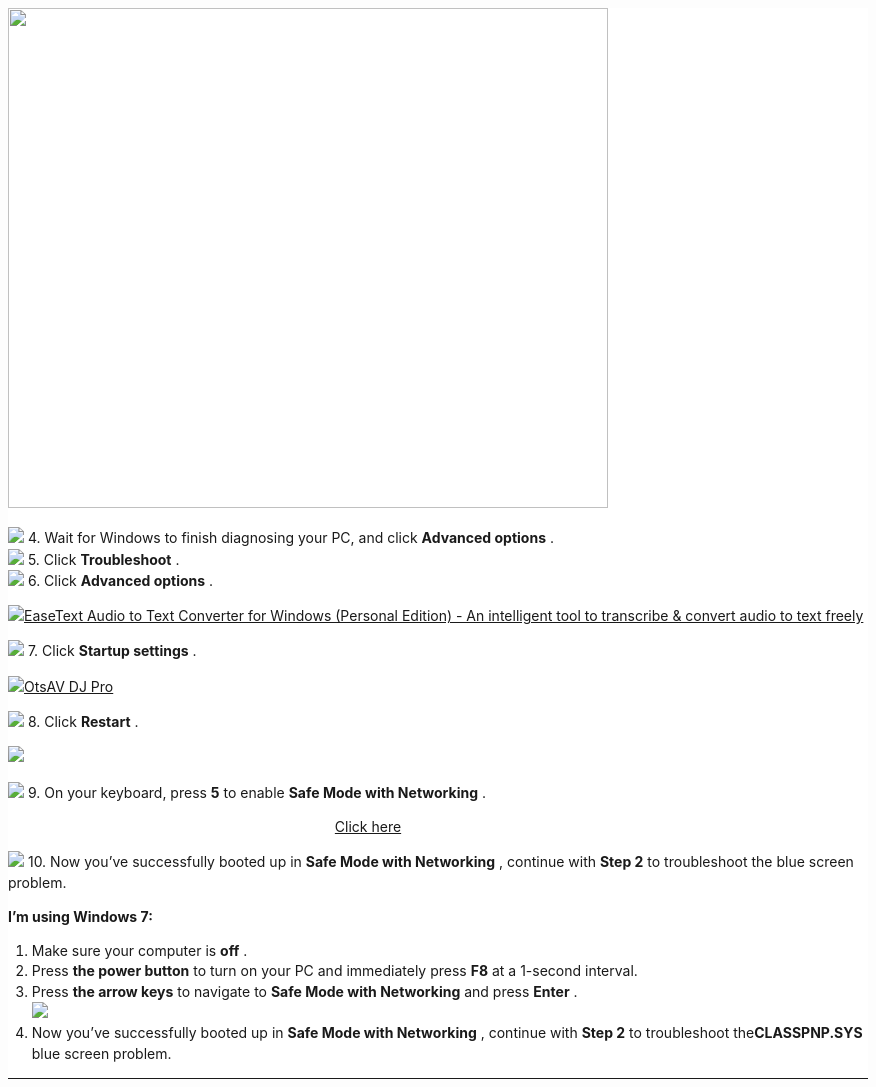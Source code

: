 <a href="https://appsumo.8odi.net/c/5597632/2087407/7443" target="_top" id="2087407"><img src="//a.impactradius-go.com/display-ad/7443-2087407" border="0" alt="" width="600" height="500"/></a><img height="0" width="0" src="https://appsumo.8odi.net/i/5597632/2087407/7443" style="position:absolute;visibility:hidden;" border="0" />

![](https://images.drivereasy.com/wp-content/uploads/2018/07/img_5b59a734614a9.jpg)
4. Wait for Windows to finish diagnosing your PC, and click **Advanced options** .  
![](https://images.drivereasy.com/wp-content/uploads/2018/01/img_5a69891372c5b.png)
5. Click **Troubleshoot** .  
![](https://images.drivereasy.com/wp-content/uploads/2018/01/img_5a6989a2d24d0.png)
6. Click **Advanced options** .  

<a href="https://secure.2checkout.com/order/checkout.php?PRODS=40203538&QTY=1&AFFILIATE=108875&CART=1"><img src="https://secure.avangate.com/images/merchant/cc4b82e826b52ec41c810301548e8f48/products/audio-to-text-transcription-software.png" border="0">EaseText Audio to Text Converter for Windows (Personal Edition) - An intelligent tool to transcribe & convert audio to text freely </a>

![](https://images.drivereasy.com/wp-content/uploads/2018/07/img_5b59a941838bb.jpg)
7. Click **Startup settings** .  

<a href="https://otszone.ots7.com/order/checkout.php?PRODS=4713321&QTY=1&AFFILIATE=108875&CART=1"><img src="https://green.ots7.com/screenshots/OtsAV/OtsAVDJ1.90-300x188.jpg" border="0">OtsAV DJ Pro</a>

![](https://images.drivereasy.com/wp-content/uploads/2018/07/img_5b5aba3c4fbd1.jpg)
8. Click **Restart** .  

<a href="https://estore.winxdvd.com/order/checkout.php?PRODS=4612444&QTY=1&AFFILIATE=108875&CART=1"><img src="https://www.winxdvd.com/affiliate/new-banner/pt-728x90.jpg" border="0"></a>

![](https://images.drivereasy.com/wp-content/uploads/2018/07/img_5b5ac0838107e.jpg)
9. On your keyboard, press **5**  to enable **Safe Mode with Networking** .  

<span id="1993652">
					<video width="720" height="300" style="cursor:pointer"
           poster="//a.impactradius-go.com/display-clicktoplayimage/1993652.jpeg"
           onclick="if(!this.playClicked){this.play();this.setAttribute('controls',true);this.playClicked=true;}">
	   <source src="//a.impactradius-go.com/display-ad/22993-1993652">
	   <img src="//a.impactradius-go.com/display-clicktoplayimage/1993652.jpeg" style="border: none; height: 100%; width: 100%; object-fit: contain">
	</video>
	<div style="width:720px;text-align:center"><a href="javascript:window.open(decodeURIComponent('https%3A%2F%2Fhomestyler.sjv.io%2Fc%2F5597632%2F1993652%2F22993'), '_blank');void(0);">Click here</a></div>
</span>
<img height="0" width="0" src="https://imp.pxf.io/i/5597632/1993652/22993" style="position:absolute;visibility:hidden;" border="0" />

![](https://images.drivereasy.com/wp-content/uploads/2018/07/img_5b59ade459478.jpg)
10. Now you’ve successfully booted up in **Safe Mode with Networking** , continue with **Step 2** to troubleshoot the blue screen problem.

 **I’m using Windows 7:**

1. Make sure your computer is **off** .
2. Press **the power button** to turn on your PC and immediately press **F8**  at a 1-second interval.
3. Press **the arrow keys** to navigate to **Safe Mode with Networking** and press **Enter** .  
![](https://images.drivereasy.com/wp-content/uploads/2018/07/img_5b60039a0e97b.jpg)
4. Now you’ve successfully booted up in **Safe Mode with Networking** , continue with **Step 2** to troubleshoot the**CLASSPNP.SYS**  blue screen problem.

---